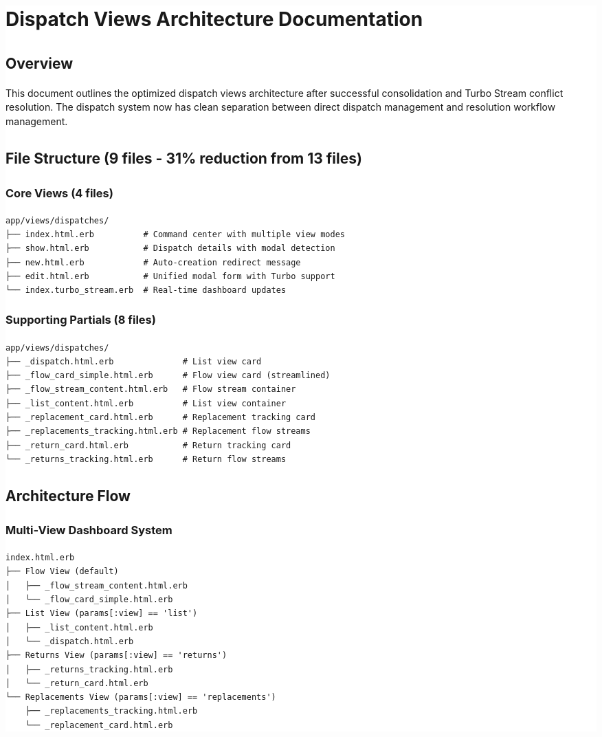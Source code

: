 # Dispatch Views Architecture Documentation

## Overview

This document outlines the optimized dispatch views architecture after successful consolidation and Turbo Stream conflict resolution. The dispatch system now has clean separation between direct dispatch management and resolution workflow management.

## File Structure (9 files - 31% reduction from 13 files)

### Core Views (4 files)
```
app/views/dispatches/
├── index.html.erb          # Command center with multiple view modes
├── show.html.erb           # Dispatch details with modal detection  
├── new.html.erb            # Auto-creation redirect message
├── edit.html.erb           # Unified modal form with Turbo support
└── index.turbo_stream.erb  # Real-time dashboard updates
```

### Supporting Partials (8 files)
```
app/views/dispatches/
├── _dispatch.html.erb              # List view card
├── _flow_card_simple.html.erb      # Flow view card (streamlined)
├── _flow_stream_content.html.erb   # Flow stream container
├── _list_content.html.erb          # List view container
├── _replacement_card.html.erb      # Replacement tracking card
├── _replacements_tracking.html.erb # Replacement flow streams
├── _return_card.html.erb           # Return tracking card  
└── _returns_tracking.html.erb      # Return flow streams
```

## Architecture Flow

### Multi-View Dashboard System
```
index.html.erb
├── Flow View (default)
│   ├── _flow_stream_content.html.erb
│   └── _flow_card_simple.html.erb
├── List View (params[:view] == 'list')
│   ├── _list_content.html.erb  
│   └── _dispatch.html.erb
├── Returns View (params[:view] == 'returns')
│   ├── _returns_tracking.html.erb
│   └── _return_card.html.erb
└── Replacements View (params[:view] == 'replacements')
    ├── _replacements_tracking.html.erb
    └── _replacement_card.html.erb
```
